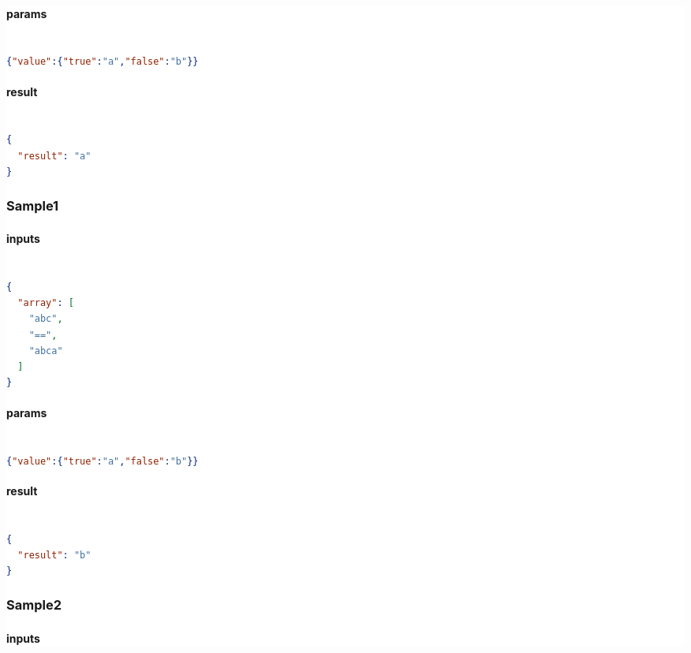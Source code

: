#### params

```json

{"value":{"true":"a","false":"b"}}

````

#### result

```json

{
  "result": "a"
}

````
### Sample1

#### inputs

```json

{
  "array": [
    "abc",
    "==",
    "abca"
  ]
}

````

#### params

```json

{"value":{"true":"a","false":"b"}}

````

#### result

```json

{
  "result": "b"
}

````
### Sample2

#### inputs
